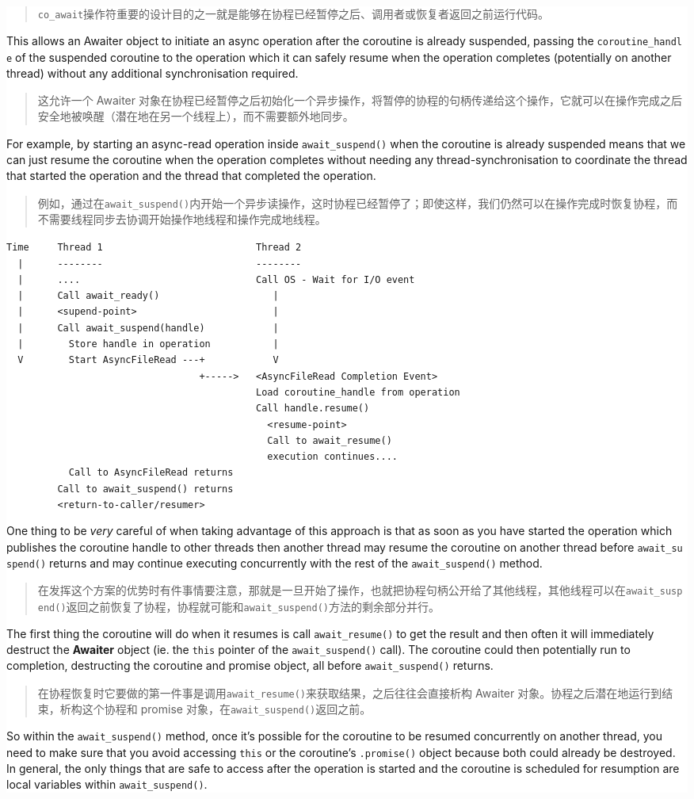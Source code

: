 > `co_await`操作符重要的设计目的之一就是能够在协程已经暂停之后、调用者或恢复者返回之前运行代码。

This allows an Awaiter object to initiate an async operation after the coroutine is already suspended, passing the `coroutine_handle` of the suspended coroutine to the operation which it can safely resume when the operation completes (potentially on another thread) without any additional synchronisation required.

> 这允许一个 Awaiter 对象在协程已经暂停之后初始化一个异步操作，将暂停的协程的句柄传递给这个操作，它就可以在操作完成之后安全地被唤醒（潜在地在另一个线程上），而不需要额外地同步。

For example, by starting an async-read operation inside `await_suspend()` when the coroutine is already suspended means that we can just resume the coroutine when the operation completes without needing any thread-synchronisation to coordinate the thread that started the operation and the thread that completed the operation.

> 例如，通过在`await_suspend()`内开始一个异步读操作，这时协程已经暂停了；即使这样，我们仍然可以在操作完成时恢复协程，而不需要线程同步去协调开始操作地线程和操作完成地线程。

```
Time     Thread 1                           Thread 2
  |      --------                           --------
  |      ....                               Call OS - Wait for I/O event
  |      Call await_ready()                    |
  |      <supend-point>                        |
  |      Call await_suspend(handle)            |
  |        Store handle in operation           |
  V        Start AsyncFileRead ---+            V
                                  +----->   <AsyncFileRead Completion Event>
                                            Load coroutine_handle from operation
                                            Call handle.resume()
                                              <resume-point>
                                              Call to await_resume()
                                              execution continues....
           Call to AsyncFileRead returns
         Call to await_suspend() returns
         <return-to-caller/resumer>
```

One thing to be _very_ careful of when taking advantage of this approach is that as soon as you have started the operation which publishes the coroutine handle to other threads then another thread may resume the coroutine on another thread before `await_suspend()` returns and may continue executing concurrently with the rest of the `await_suspend()` method.

> 在发挥这个方案的优势时有件事情要注意，那就是一旦开始了操作，也就把协程句柄公开给了其他线程，其他线程可以在`await_suspend()`返回之前恢复了协程，协程就可能和`await_suspend()`方法的剩余部分并行。

The first thing the coroutine will do when it resumes is call `await_resume()` to get the result and then often it will immediately destruct the **Awaiter** object (ie. the `this` pointer of the `await_suspend()` call). The coroutine could then potentially run to completion, destructing the coroutine and promise object, all before `await_suspend()` returns.

> 在协程恢复时它要做的第一件事是调用`await_resume()`来获取结果，之后往往会直接析构 Awaiter 对象。协程之后潜在地运行到结束，析构这个协程和 promise 对象，在`await_suspend()`返回之前。

So within the `await_suspend()` method, once it’s possible for the coroutine to be resumed concurrently on another thread, you need to make sure that you avoid accessing `this` or the coroutine’s `.promise()` object because both could already be destroyed. In general, the only things that are safe to access after the operation is started and the coroutine is scheduled for resumption are local variables within `await_suspend()`.
